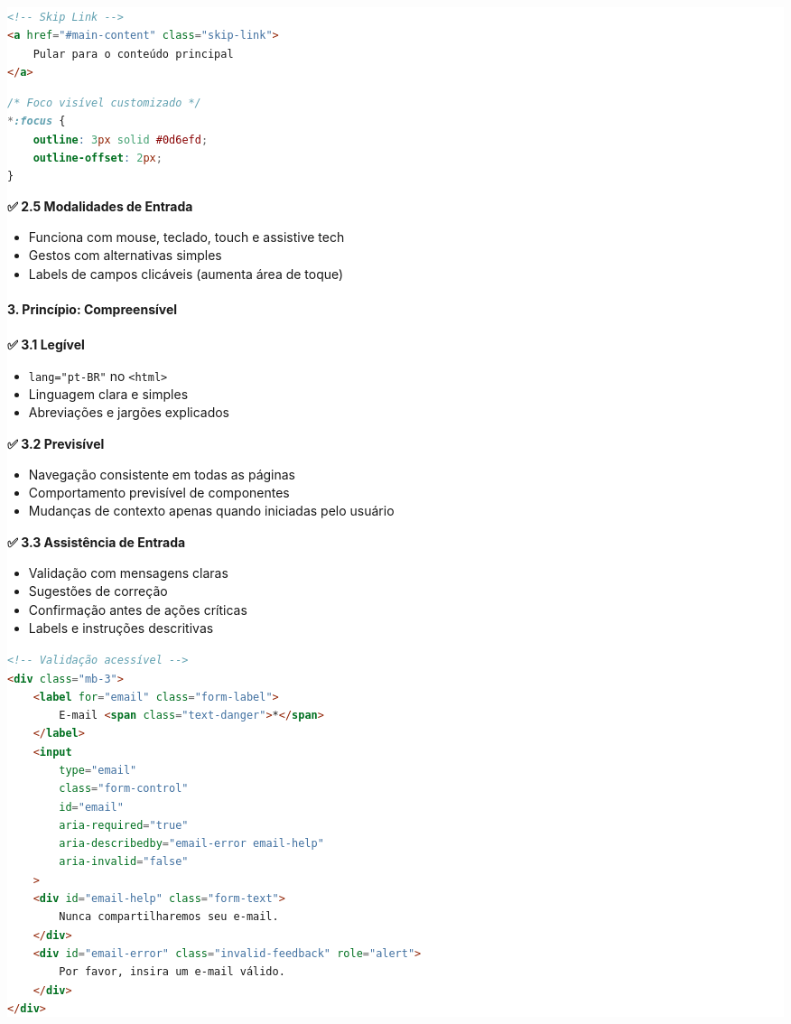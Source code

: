 ```html
<!-- Skip Link -->
<a href="#main-content" class="skip-link">
    Pular para o conteúdo principal
</a>
```

```css
/* Foco visível customizado */
*:focus {
    outline: 3px solid #0d6efd;
    outline-offset: 2px;
}
```

**✅ 2.5 Modalidades de Entrada**

- Funciona com mouse, teclado, touch e assistive tech
- Gestos com alternativas simples
- Labels de campos clicáveis (aumenta área de toque)

#### 3. Princípio: Compreensível

**✅ 3.1 Legível**

- `lang="pt-BR"` no `<html>`
- Linguagem clara e simples
- Abreviações e jargões explicados

**✅ 3.2 Previsível**

- Navegação consistente em todas as páginas
- Comportamento previsível de componentes
- Mudanças de contexto apenas quando iniciadas pelo usuário

**✅ 3.3 Assistência de Entrada**

- Validação com mensagens claras
- Sugestões de correção
- Confirmação antes de ações críticas
- Labels e instruções descritivas

```html
<!-- Validação acessível -->
<div class="mb-3">
    <label for="email" class="form-label">
        E-mail <span class="text-danger">*</span>
    </label>
    <input 
        type="email" 
        class="form-control" 
        id="email"
        aria-required="true"
        aria-describedby="email-error email-help"
        aria-invalid="false"
    >
    <div id="email-help" class="form-text">
        Nunca compartilharemos seu e-mail.
    </div>
    <div id="email-error" class="invalid-feedback" role="alert">
        Por favor, insira um e-mail válido.
    </div>
</div>
```
